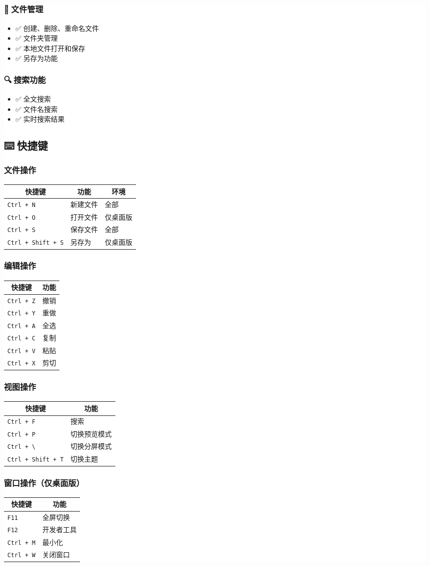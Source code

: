 ### 📁 文件管理
- ✅ 创建、删除、重命名文件
- ✅ 文件夹管理
- ✅ 本地文件打开和保存
- ✅ 另存为功能

### 🔍 搜索功能
- ✅ 全文搜索
- ✅ 文件名搜索
- ✅ 实时搜索结果

## ⌨️ 快捷键

### 文件操作
| 快捷键 | 功能 | 环境 |
|--------|------|------|
| `Ctrl + N` | 新建文件 | 全部 |
| `Ctrl + O` | 打开文件 | 仅桌面版 |
| `Ctrl + S` | 保存文件 | 全部 |
| `Ctrl + Shift + S` | 另存为 | 仅桌面版 |

### 编辑操作
| 快捷键 | 功能 |
|--------|------|
| `Ctrl + Z` | 撤销 |
| `Ctrl + Y` | 重做 |
| `Ctrl + A` | 全选 |
| `Ctrl + C` | 复制 |
| `Ctrl + V` | 粘贴 |
| `Ctrl + X` | 剪切 |

### 视图操作
| 快捷键 | 功能 |
|--------|------|
| `Ctrl + F` | 搜索 |
| `Ctrl + P` | 切换预览模式 |
| `Ctrl + \` | 切换分屏模式 |
| `Ctrl + Shift + T` | 切换主题 |

### 窗口操作（仅桌面版）
| 快捷键 | 功能 |
|--------|------|
| `F11` | 全屏切换 |
| `F12` | 开发者工具 |
| `Ctrl + M` | 最小化 |
| `Ctrl + W` | 关闭窗口 |
